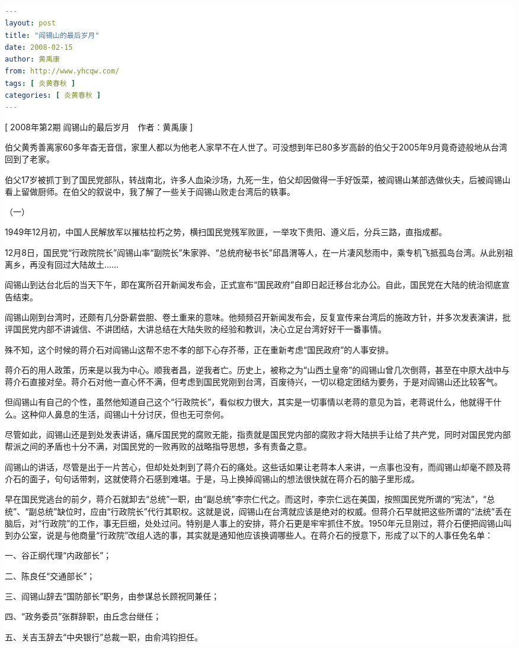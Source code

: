 ```yaml
---
layout: post
title: "阎锡山的最后岁月"
date: 2008-02-15
author: 黄禹康
from: http://www.yhcqw.com/
tags: [ 炎黄春秋 ]
categories: [ 炎黄春秋 ]
---
```



[ 2008年第2期 阎锡山的最后岁月　作者：黄禹康 ]

伯父黄秀善离家60多年杳无音信，家里人都以为他老人家早不在人世了。可没想到年已80多岁高龄的伯父于2005年9月竟奇迹般地从台湾回到了老家。


伯父17岁被抓丁到了国民党部队，转战南北，许多人血染沙场，九死一生，伯父却因做得一手好饭菜，被阎锡山某部选做伙夫，后被阎锡山看上留做厨师。在伯父的叙说中，我了解了一些关于阎锡山败走台湾后的轶事。

（一）

1949年12月初，中国人民解放军以摧枯拉朽之势，横扫国民党残军败匪，一举攻下贵阳、遵义后，分兵三路，直指成都。


12月8日，国民党“行政院院长”阎锡山率“副院长”朱家骅、“总统府秘书长”邱昌渭等人，在一片凄风愁雨中，乘专机飞抵孤岛台湾。从此别祖离乡，再没有回过大陆故土……

阎锡山到达台北后的当天下午，即在寓所召开新闻发布会，正式宣布“国民政府”自即日起迁移台北办公。自此，国民党在大陆的统治彻底宣告结束。


阎锡山刚到台湾时，还颇有几分卧薪尝胆、卷土重来的意味。他频频召开新闻发布会，反复宣传来台湾后的施政方针，并多次发表演讲，批评国民党内部不讲诚信、不讲团结，大讲总结在大陆失败的经验和教训，决心立足台湾好好干一番事情。

殊不知，这个时候的蒋介石对阎锡山这帮不忠不孝的部下心存芥蒂，正在重新考虑“国民政府”的人事安排。


蒋介石的用人政策，历来是以我为中心。顺我者昌，逆我者亡。历史上，被称之为“山西土皇帝”的阎锡山曾几次倒蒋，甚至在中原大战中与蒋介石直接对垒。蒋介石对他一直心怀不满，但考虑到国民党刚到台湾，百废待兴，一切以稳定团结为要务，于是对阎锡山还比较客气。


但阎锡山有自己的个性，虽然他知道自己这个“行政院长”，看似权力很大，其实是一切事情以老蒋的意见为旨，老蒋说什么，他就得干什么。这种仰人鼻息的生活，阎锡山十分讨厌，但也无可奈何。


尽管如此，阎锡山还是到处发表讲话，痛斥国民党的腐败无能，指责就是国民党内部的腐败才将大陆拱手让给了共产党，同时对国民党内部帮派之间的矛盾也十分不满，对国民党的一败再败的战略指导思想，多有责备之意。


阎锡山的讲话，尽管是出于一片苦心，但却处处刺到了蒋介石的痛处。这些话如果让老蒋本人来讲，一点事也没有，而阎锡山却毫不顾及蒋介石的面子，句句话带刺，这就使蒋介石感到难堪。于是，马上换掉阎锡山的想法很快就在蒋介石的脑子里形成。


早在国民党逃台的前夕，蒋介石就卸去“总统”一职，由“副总统”李宗仁代之。而这时，李宗仁远在美国，按照国民党所谓的“宪法”，“总统”、“副总统”缺位时，应由“行政院长”代行其职权。这就是说，阎锡山在台湾就应该是绝对的权威。但蒋介石早就把这些所谓的“法统”丢在脑后，对“行政院”的工作，事无巨细，处处过问。特别是人事上的安排，蒋介石更是牢牢抓住不放。1950年元旦刚过，蒋介石便把阎锡山叫到办公室，说是与他商量“行政院”改组人选的事，其实就是通知他应该换调哪些人。在蒋介石的授意下，形成了以下的人事任免名单：

一、谷正纲代理“内政部长”；

二、陈良任“交通部长”；

三、阎锡山辞去“国防部长”职务，由参谋总长顾祝同兼任；

四、“政务委员”张群辞职，由丘念台继任；

五、关吉玉辞去“中央银行”总裁一职，由俞鸿钧担任。
